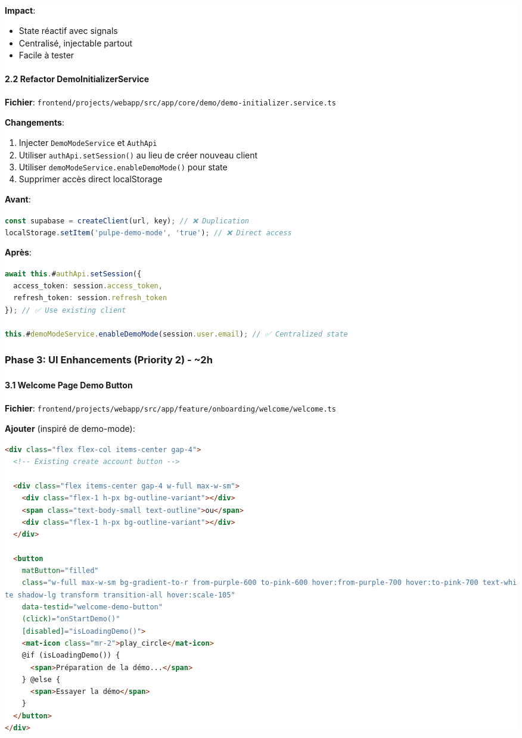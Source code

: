 **Impact**:
- State réactif avec signals
- Centralisé, injectable partout
- Facile à tester

#### 2.2 Refactor DemoInitializerService
**Fichier**: `frontend/projects/webapp/src/app/core/demo/demo-initializer.service.ts`

**Changements**:
1. Injecter `DemoModeService` et `AuthApi`
2. Utiliser `authApi.setSession()` au lieu de créer nouveau client
3. Utiliser `demoModeService.enableDemoMode()` pour state
4. Supprimer accès direct localStorage

**Avant**:
```typescript
const supabase = createClient(url, key); // ❌ Duplication
localStorage.setItem('pulpe-demo-mode', 'true'); // ❌ Direct access
```

**Après**:
```typescript
await this.#authApi.setSession({
  access_token: session.access_token,
  refresh_token: session.refresh_token
}); // ✅ Use existing client

this.#demoModeService.enableDemoMode(session.user.email); // ✅ Centralized state
```

### Phase 3: UI Enhancements (Priority 2) - ~2h

#### 3.1 Welcome Page Demo Button
**Fichier**: `frontend/projects/webapp/src/app/feature/onboarding/welcome/welcome.ts`

**Ajouter** (inspiré de demo-mode):
```html
<div class="flex flex-col items-center gap-4">
  <!-- Existing create account button -->

  <div class="flex items-center gap-4 w-full max-w-sm">
    <div class="flex-1 h-px bg-outline-variant"></div>
    <span class="text-body-small text-outline">ou</span>
    <div class="flex-1 h-px bg-outline-variant"></div>
  </div>

  <button
    matButton="filled"
    class="w-full max-w-sm bg-gradient-to-r from-purple-600 to-pink-600 hover:from-purple-700 hover:to-pink-700 text-white shadow-lg transform transition-all hover:scale-105"
    data-testid="welcome-demo-button"
    (click)="onStartDemo()"
    [disabled]="isLoadingDemo()">
    <mat-icon class="mr-2">play_circle</mat-icon>
    @if (isLoadingDemo()) {
      <span>Préparation de la démo...</span>
    } @else {
      <span>Essayer la démo</span>
    }
  </button>
</div>
```
